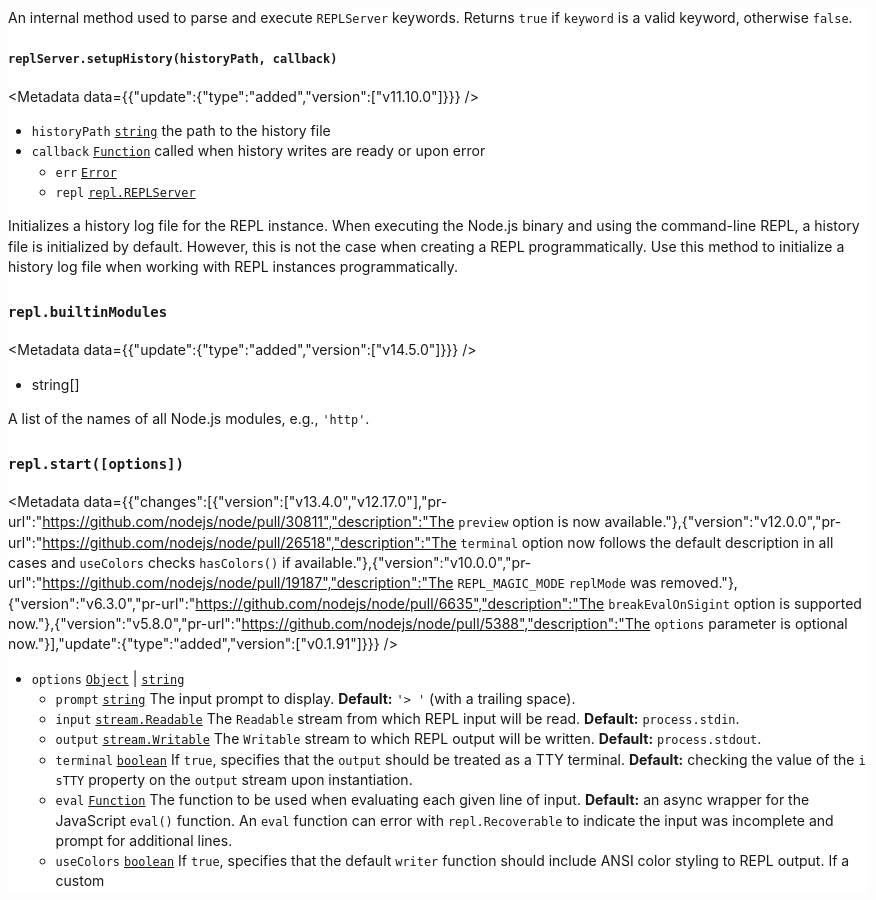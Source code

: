 An internal method used to parse and execute `REPLServer` keywords.
Returns `true` if `keyword` is a valid keyword, otherwise `false`.

#### <DataTag tag="M" /> `replServer.setupHistory(historyPath, callback)`

<Metadata data={{"update":{"type":"added","version":["v11.10.0"]}}} />

* `historyPath` [`string`](https://developer.mozilla.org/en-US/docs/Web/JavaScript/Data_structures#String_type) the path to the history file
* `callback` [`Function`](https://developer.mozilla.org/en-US/docs/Web/JavaScript/Reference/Global_Objects/Function) called when history writes are ready or upon error
  * `err` [`Error`](https://developer.mozilla.org/en-US/docs/Web/JavaScript/Reference/Global_Objects/Error)
  * `repl` [`repl.REPLServer`](/api/repl#replserver)

Initializes a history log file for the REPL instance. When executing the
Node.js binary and using the command-line REPL, a history file is initialized
by default. However, this is not the case when creating a REPL
programmatically. Use this method to initialize a history log file when working
with REPL instances programmatically.

### <DataTag tag="M" /> `repl.builtinModules`

<Metadata data={{"update":{"type":"added","version":["v14.5.0"]}}} />

* string\[]

A list of the names of all Node.js modules, e.g., `'http'`.

### <DataTag tag="M" /> `repl.start([options])`

<Metadata data={{"changes":[{"version":["v13.4.0","v12.17.0"],"pr-url":"https://github.com/nodejs/node/pull/30811","description":"The `preview` option is now available."},{"version":"v12.0.0","pr-url":"https://github.com/nodejs/node/pull/26518","description":"The `terminal` option now follows the default description in all cases and `useColors` checks `hasColors()` if available."},{"version":"v10.0.0","pr-url":"https://github.com/nodejs/node/pull/19187","description":"The `REPL_MAGIC_MODE` `replMode` was removed."},{"version":"v6.3.0","pr-url":"https://github.com/nodejs/node/pull/6635","description":"The `breakEvalOnSigint` option is supported now."},{"version":"v5.8.0","pr-url":"https://github.com/nodejs/node/pull/5388","description":"The `options` parameter is optional now."}],"update":{"type":"added","version":["v0.1.91"]}}} />

* `options` [`Object`](https://developer.mozilla.org/en-US/docs/Web/JavaScript/Reference/Global_Objects/Object) | [`string`](https://developer.mozilla.org/en-US/docs/Web/JavaScript/Data_structures#String_type)
  * `prompt` [`string`](https://developer.mozilla.org/en-US/docs/Web/JavaScript/Data_structures#String_type) The input prompt to display. **Default:** `'> '`
    (with a trailing space).
  * `input` [`stream.Readable`](/api/stream#streamreadable) The `Readable` stream from which REPL input will
    be read. **Default:** `process.stdin`.
  * `output` [`stream.Writable`](/api/stream#streamwritable) The `Writable` stream to which REPL output will
    be written. **Default:** `process.stdout`.
  * `terminal` [`boolean`](https://developer.mozilla.org/en-US/docs/Web/JavaScript/Data_structures#Boolean_type) If `true`, specifies that the `output` should be
    treated as a TTY terminal.
    **Default:** checking the value of the `isTTY` property on the `output`
    stream upon instantiation.
  * `eval` [`Function`](https://developer.mozilla.org/en-US/docs/Web/JavaScript/Reference/Global_Objects/Function) The function to be used when evaluating each given line
    of input. **Default:** an async wrapper for the JavaScript `eval()`
    function. An `eval` function can error with `repl.Recoverable` to indicate
    the input was incomplete and prompt for additional lines.
  * `useColors` [`boolean`](https://developer.mozilla.org/en-US/docs/Web/JavaScript/Data_structures#Boolean_type) If `true`, specifies that the default `writer`
    function should include ANSI color styling to REPL output. If a custom

[TTY keybindings]: /api/v16/readline#tty-keybindings
[ZSH]: https://en.wikipedia.org/wiki/Z_shell
[`'uncaughtException'`]: /api/v16/process#event-uncaughtexception
[`--no-experimental-repl-await`]: /api/v16/cli#--no-experimental-repl-await
[`ERR_DOMAIN_CANNOT_SET_UNCAUGHT_EXCEPTION_CAPTURE`]: /api/v16/errors#err_domain_cannot_set_uncaught_exception_capture
[`ERR_INVALID_REPL_INPUT`]: /api/v16/errors#err_invalid_repl_input
[`curl(1)`]: https://curl.haxx.se/docs/manpage.html
[`domain`]: /api/v16/domain
[`process.setUncaughtExceptionCaptureCallback()`]: /api/v16/process#processsetuncaughtexceptioncapturecallbackfn
[`readline.InterfaceCompleter`]: /api/v16/readline#use-of-the-completer-function
[`repl.ReplServer`]: #class-replserver
[`repl.start()`]: #replstartoptions
[`reverse-i-search`]: #reverse-i-search
[`util.inspect()`]: /api/v16/util#utilinspectobject-options
[stream]: /api/v16/stream